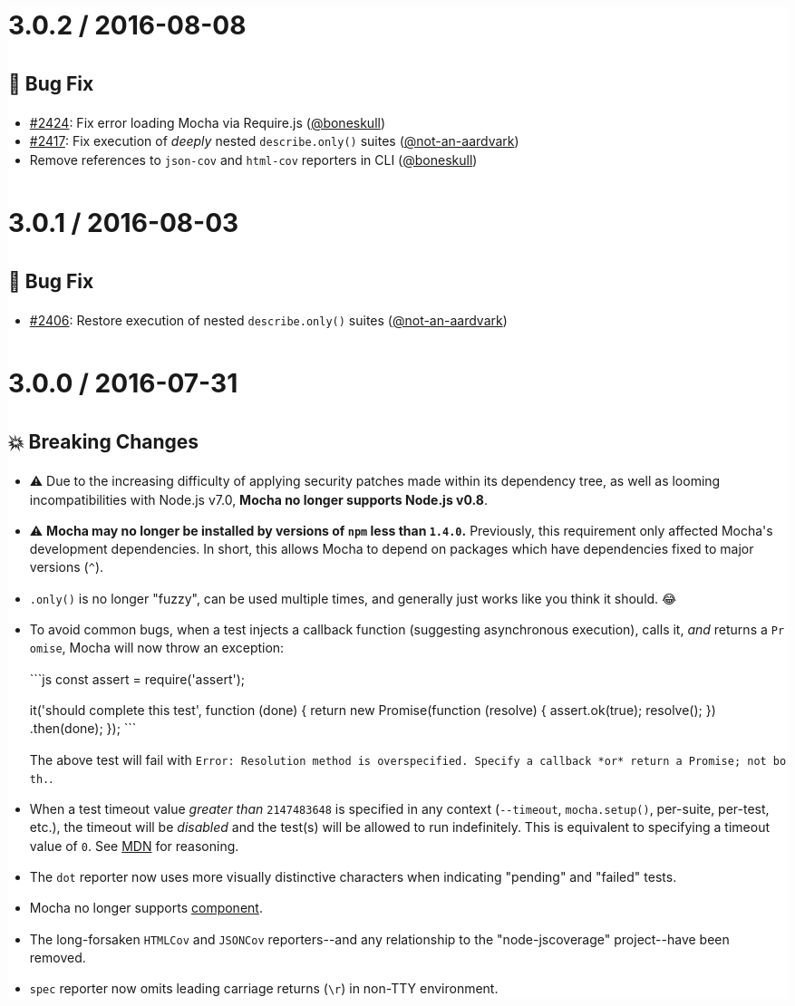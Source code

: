 # 3.0.2 / 2016-08-08

## :bug: Bug Fix

- [#2424](https://github.com/mochajs/mocha/issues/2424): Fix error loading Mocha via Require.js ([@boneskull](https://github.com/boneskull))
- [#2417](https://github.com/mochajs/mocha/issues/2417): Fix execution of _deeply_ nested `describe.only()` suites ([@not-an-aardvark](https://github.com/not-an-aardvark))
- Remove references to `json-cov` and `html-cov` reporters in CLI ([@boneskull](https://github.com/boneskull))

# 3.0.1 / 2016-08-03

## :bug: Bug Fix

- [#2406](https://github.com/mochajs/mocha/issues/2406): Restore execution of nested `describe.only()` suites ([@not-an-aardvark](https://github.com/not-an-aardvark))

# 3.0.0 / 2016-07-31

## :boom: Breaking Changes

- :warning: Due to the increasing difficulty of applying security patches made within its dependency tree, as well as looming incompatibilities with Node.js v7.0, **Mocha no longer supports Node.js v0.8**.
- :warning: **Mocha may no longer be installed by versions of `npm` less than `1.4.0`.**  Previously, this requirement only affected Mocha's development dependencies.  In short, this allows Mocha to depend on packages which have dependencies fixed to major versions (`^`).
- `.only()` is no longer "fuzzy", can be used multiple times, and generally just works like you think it should. :joy:
- To avoid common bugs, when a test injects a callback function (suggesting asynchronous execution), calls it, _and_ returns a `Promise`, Mocha will now throw an exception:

  \```js
  const assert = require('assert');

  it('should complete this test', function (done) {
    return new Promise(function (resolve) {
      assert.ok(true);
      resolve();
    })
      .then(done);
  });
  \```

  The above test will fail with `Error: Resolution method is overspecified. Specify a callback *or* return a Promise; not both.`.
- When a test timeout value _greater than_ `2147483648` is specified in any context (`--timeout`, `mocha.setup()`, per-suite, per-test, etc.), the timeout will be _disabled_ and the test(s) will be allowed to run indefinitely.  This is equivalent to specifying a timeout value of `0`.  See [MDN](https://developer.mozilla.org/docs/Web/API/WindowTimers/setTimeout#Maximum_delay_value) for reasoning.
- The `dot` reporter now uses more visually distinctive characters when indicating "pending" and "failed" tests.
- Mocha no longer supports [component](https://www.npmjs.com/package/component).
- The long-forsaken `HTMLCov` and `JSONCov` reporters--and any relationship to the "node-jscoverage" project--have been removed.
- `spec` reporter now omits leading carriage returns (`\r`) in non-TTY environment.
